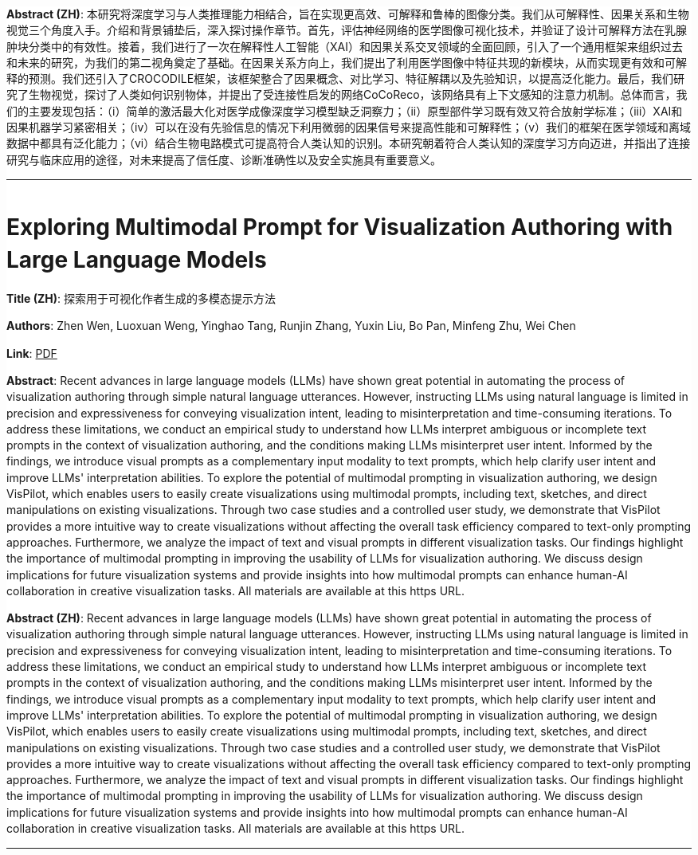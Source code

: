 **Abstract (ZH)**: 本研究将深度学习与人类推理能力相结合，旨在实现更高效、可解释和鲁棒的图像分类。我们从可解释性、因果关系和生物视觉三个角度入手。介绍和背景铺垫后，深入探讨操作章节。首先，评估神经网络的医学图像可视化技术，并验证了设计可解释方法在乳腺肿块分类中的有效性。接着，我们进行了一次在解释性人工智能（XAI）和因果关系交叉领域的全面回顾，引入了一个通用框架来组织过去和未来的研究，为我们的第二视角奠定了基础。在因果关系方向上，我们提出了利用医学图像中特征共现的新模块，从而实现更有效和可解释的预测。我们还引入了CROCODILE框架，该框架整合了因果概念、对比学习、特征解耦以及先验知识，以提高泛化能力。最后，我们研究了生物视觉，探讨了人类如何识别物体，并提出了受连接性启发的网络CoCoReco，该网络具有上下文感知的注意力机制。总体而言，我们的主要发现包括：（i）简单的激活最大化对医学成像深度学习模型缺乏洞察力；（ii）原型部件学习既有效又符合放射学标准；（iii）XAI和因果机器学习紧密相关；（iv）可以在没有先验信息的情况下利用微弱的因果信号来提高性能和可解释性；（v）我们的框架在医学领域和离域数据中都具有泛化能力；（vi）结合生物电路模式可提高符合人类认知的识别。本研究朝着符合人类认知的深度学习方向迈进，并指出了连接研究与临床应用的途径，对未来提高了信任度、诊断准确性以及安全实施具有重要意义。 

---
# Exploring Multimodal Prompt for Visualization Authoring with Large Language Models 

**Title (ZH)**: 探索用于可视化作者生成的多模态提示方法 

**Authors**: Zhen Wen, Luoxuan Weng, Yinghao Tang, Runjin Zhang, Yuxin Liu, Bo Pan, Minfeng Zhu, Wei Chen  

**Link**: [PDF](https://arxiv.org/pdf/2504.13700)  

**Abstract**: Recent advances in large language models (LLMs) have shown great potential in automating the process of visualization authoring through simple natural language utterances. However, instructing LLMs using natural language is limited in precision and expressiveness for conveying visualization intent, leading to misinterpretation and time-consuming iterations. To address these limitations, we conduct an empirical study to understand how LLMs interpret ambiguous or incomplete text prompts in the context of visualization authoring, and the conditions making LLMs misinterpret user intent. Informed by the findings, we introduce visual prompts as a complementary input modality to text prompts, which help clarify user intent and improve LLMs' interpretation abilities. To explore the potential of multimodal prompting in visualization authoring, we design VisPilot, which enables users to easily create visualizations using multimodal prompts, including text, sketches, and direct manipulations on existing visualizations. Through two case studies and a controlled user study, we demonstrate that VisPilot provides a more intuitive way to create visualizations without affecting the overall task efficiency compared to text-only prompting approaches. Furthermore, we analyze the impact of text and visual prompts in different visualization tasks. Our findings highlight the importance of multimodal prompting in improving the usability of LLMs for visualization authoring. We discuss design implications for future visualization systems and provide insights into how multimodal prompts can enhance human-AI collaboration in creative visualization tasks. All materials are available at this https URL. 

**Abstract (ZH)**: Recent advances in large language models (LLMs) have shown great potential in automating the process of visualization authoring through simple natural language utterances. However, instructing LLMs using natural language is limited in precision and expressiveness for conveying visualization intent, leading to misinterpretation and time-consuming iterations. To address these limitations, we conduct an empirical study to understand how LLMs interpret ambiguous or incomplete text prompts in the context of visualization authoring, and the conditions making LLMs misinterpret user intent. Informed by the findings, we introduce visual prompts as a complementary input modality to text prompts, which help clarify user intent and improve LLMs' interpretation abilities. To explore the potential of multimodal prompting in visualization authoring, we design VisPilot, which enables users to easily create visualizations using multimodal prompts, including text, sketches, and direct manipulations on existing visualizations. Through two case studies and a controlled user study, we demonstrate that VisPilot provides a more intuitive way to create visualizations without affecting the overall task efficiency compared to text-only prompting approaches. Furthermore, we analyze the impact of text and visual prompts in different visualization tasks. Our findings highlight the importance of multimodal prompting in improving the usability of LLMs for visualization authoring. We discuss design implications for future visualization systems and provide insights into how multimodal prompts can enhance human-AI collaboration in creative visualization tasks. All materials are available at this https URL. 

---